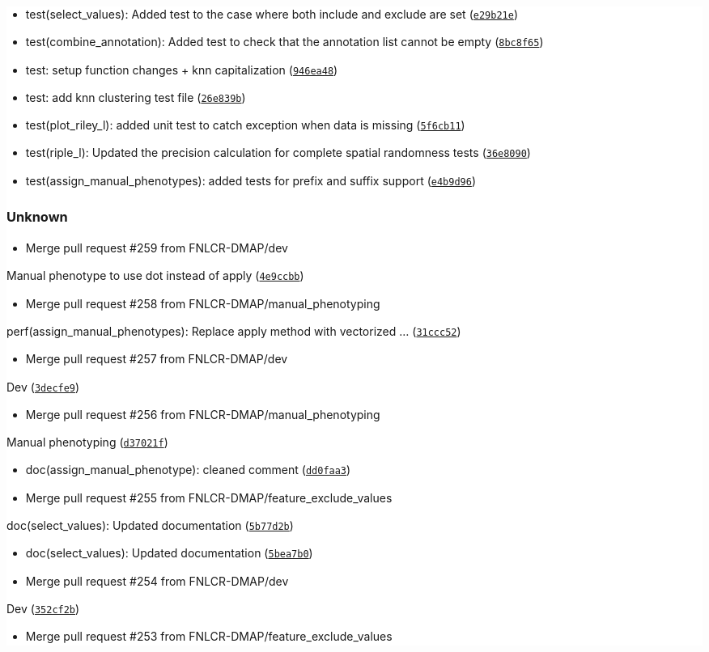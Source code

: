 * test(select_values): Added test to the case where both include and exclude are set ([`e29b21e`](https://github.com/FNLCR-DMAP/SCSAWorkflow/commit/e29b21efcabe90b9c4fbdca0abe6446bd7f5ab9f))

* test(combine_annotation): Added test to check that the annotation list cannot be empty ([`8bc8f65`](https://github.com/FNLCR-DMAP/SCSAWorkflow/commit/8bc8f6541973f125f2ed445f57646a9cd68bac08))

* test: setup function changes + knn capitalization ([`946ea48`](https://github.com/FNLCR-DMAP/SCSAWorkflow/commit/946ea48db8bf7c4594d4b51a0261d296d5e20209))

* test: add knn clustering test file ([`26e839b`](https://github.com/FNLCR-DMAP/SCSAWorkflow/commit/26e839b5730f19f02090602ff65f0773bc57ac41))

* test(plot_riley_l): added unit test to catch exception when data is missing ([`5f6cb11`](https://github.com/FNLCR-DMAP/SCSAWorkflow/commit/5f6cb117cfda2eaf149cb04c8a92a64eb47f4c98))

* test(riple_l): Updated the precision calculation for complete spatial randomness tests ([`36e8090`](https://github.com/FNLCR-DMAP/SCSAWorkflow/commit/36e8090882c0357a7b0077f62945931933c98608))

* test(assign_manual_phenotypes): added tests for prefix and suffix support ([`e4b9d96`](https://github.com/FNLCR-DMAP/SCSAWorkflow/commit/e4b9d969077e6d3f62855c1af7e5232f7a95185e))

### Unknown

* Merge pull request #259 from FNLCR-DMAP/dev

Manual phenotype to use dot instead of apply ([`4e9ccbb`](https://github.com/FNLCR-DMAP/SCSAWorkflow/commit/4e9ccbb3cd63d3aa5e0e4f2a14450c2dc6a0b1e9))

* Merge pull request #258 from FNLCR-DMAP/manual_phenotyping

perf(assign_manual_phenotypes): Replace apply method with vectorized … ([`31ccc52`](https://github.com/FNLCR-DMAP/SCSAWorkflow/commit/31ccc52fa749229e66eb04ce9ea05419d43415cf))

* Merge pull request #257 from FNLCR-DMAP/dev

Dev ([`3decfe9`](https://github.com/FNLCR-DMAP/SCSAWorkflow/commit/3decfe97cd30d91042c423aa862df660a362c06f))

* Merge pull request #256 from FNLCR-DMAP/manual_phenotyping

Manual phenotyping ([`d37021f`](https://github.com/FNLCR-DMAP/SCSAWorkflow/commit/d37021f3de085c05fb23b6c5dddb3f49d9d26476))

* doc(assign_manual_phenotype): cleaned comment ([`dd0faa3`](https://github.com/FNLCR-DMAP/SCSAWorkflow/commit/dd0faa3387ce16927f554ef7f019afc9b05f0e5d))

* Merge pull request #255 from FNLCR-DMAP/feature_exclude_values

doc(select_values): Updated documentation ([`5b77d2b`](https://github.com/FNLCR-DMAP/SCSAWorkflow/commit/5b77d2b1cf98074afa7e9ca2b5bddcc3659fe33e))

* doc(select_values): Updated documentation ([`5bea7b0`](https://github.com/FNLCR-DMAP/SCSAWorkflow/commit/5bea7b0075e7c24b5222b1f8540a790ac3377283))

* Merge pull request #254 from FNLCR-DMAP/dev

Dev ([`352cf2b`](https://github.com/FNLCR-DMAP/SCSAWorkflow/commit/352cf2b32b7ec9b6b51f0f8631f1e51ecd5ca07d))

* Merge pull request #253 from FNLCR-DMAP/feature_exclude_values
